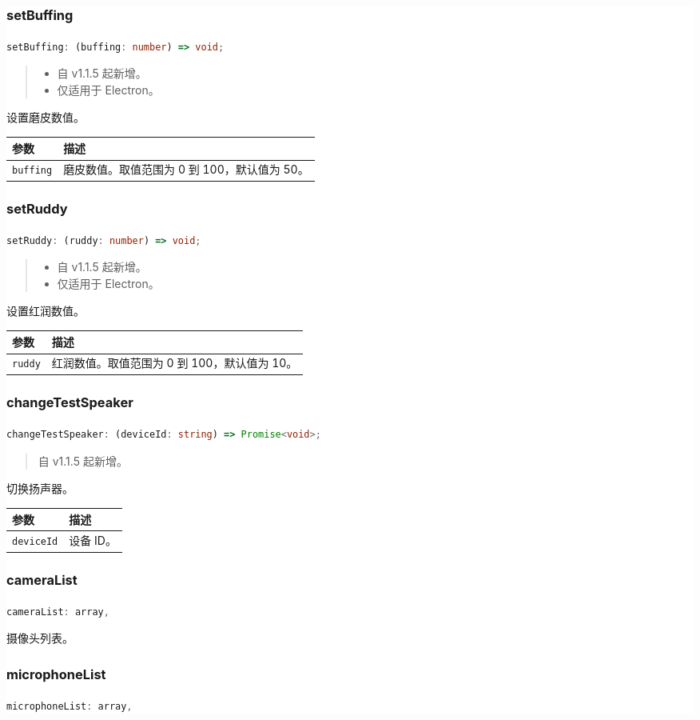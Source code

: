 ### setBuffing

```typescript
setBuffing: (buffing: number) => void;
```

> -   自 v1.1.5 起新增。
> -   仅适用于 Electron。

设置磨皮数值。

| 参数      | 描述                                         |
| :-------- | :------------------------------------------- |
| `buffing` | 磨皮数值。取值范围为 0 到 100，默认值为 50。 |

### setRuddy

```typescript
setRuddy: (ruddy: number) => void;
```

> -   自 v1.1.5 起新增。
> -   仅适用于 Electron。

设置红润数值。

| 参数    | 描述                                         |
| :------ | :------------------------------------------- |
| `ruddy` | 红润数值。取值范围为 0 到 100，默认值为 10。 |

### changeTestSpeaker

```typescript
changeTestSpeaker: (deviceId: string) => Promise<void>;
```

> 自 v1.1.5 起新增。

切换扬声器。

| 参数       | 描述      |
| :--------- | :-------- |
| `deviceId` | 设备 ID。 |

### cameraList

```typescript
cameraList: array,
```

摄像头列表。

### microphoneList

```typescript
microphoneList: array,
```
